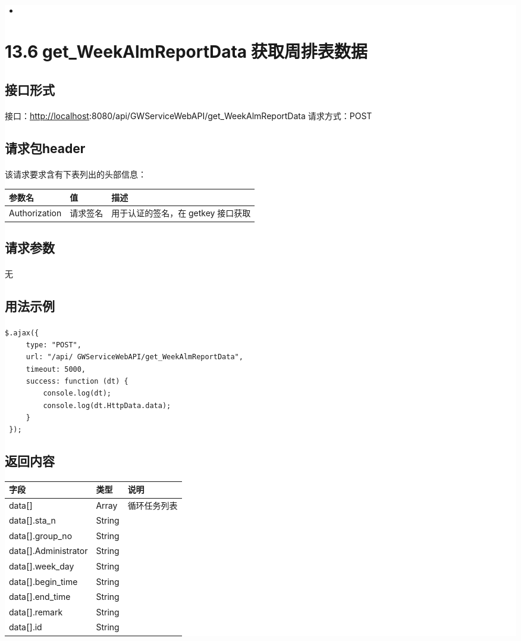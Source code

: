 *

# 13.6 get_WeekAlmReportData 获取周排表数据

## 接口形式

接口：[http://localhost](http://localhost/):8080/api/GWServiceWebAPI/get_WeekAlmReportData
请求方式：POST

## 请求包header

该请求要求含有下表列出的头部信息：

| 参数名        | 值       | 描述                               |
| :------------ | :------- | :--------------------------------- |
| Authorization | 请求签名 | 用于认证的签名，在 getkey 接口获取 |

## 请求参数

无

## 用法示例

```
$.ajax({
     type: "POST",
     url: "/api/ GWServiceWebAPI/get_WeekAlmReportData",
     timeout: 5000,
     success: function (dt) {
         console.log(dt);
         console.log(dt.HttpData.data);
     }
 });
```

## 返回内容

| 字段                 | 类型   | 说明         |
| :------------------- | :----- | :----------- |
| data[]               | Array  | 循环任务列表 |
| data[].sta_n         | String |              |
| data[].group_no      | String |              |
| data[].Administrator | String |              |
| data[].week_day      | String |              |
| data[].begin_time    | String |              |
| data[].end_time      | String |              |
| data[].remark        | String |              |
| data[].id            | String |              |
